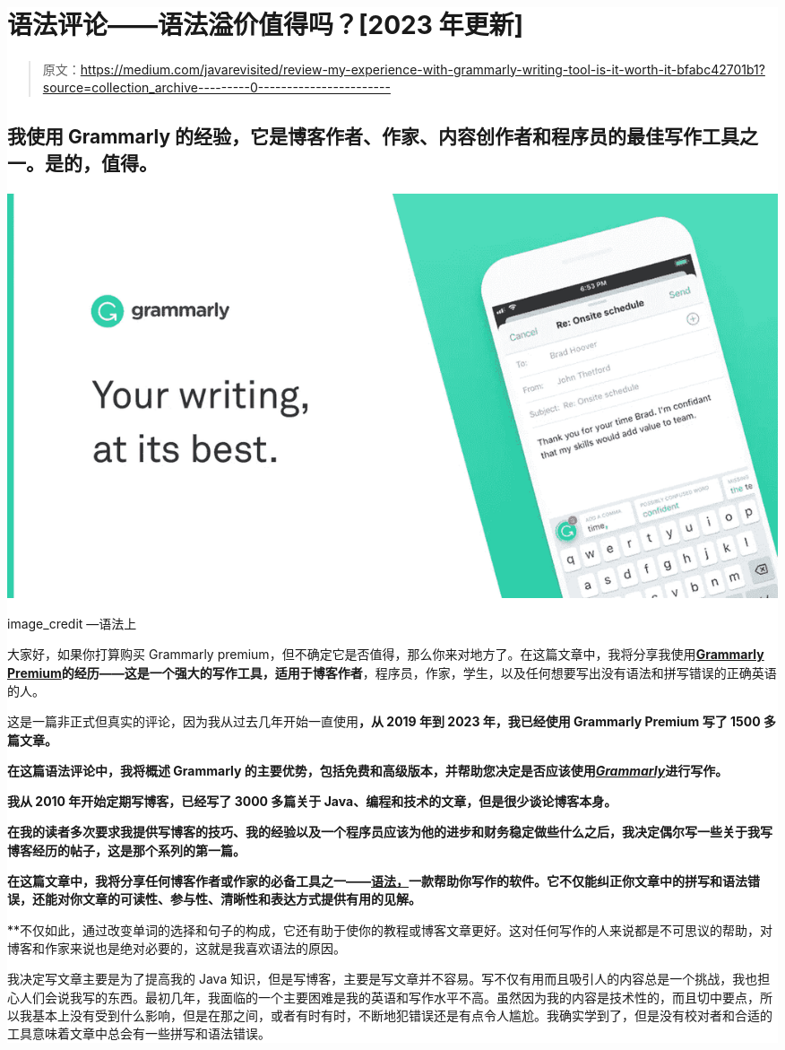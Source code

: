 # 语法评论——语法溢价值得吗？[2023 年更新]

> 原文：<https://medium.com/javarevisited/review-my-experience-with-grammarly-writing-tool-is-it-worth-it-bfabc42701b1?source=collection_archive---------0----------------------->

## 我使用 Grammarly 的经验，它是博客作者、作家、内容创作者和程序员的最佳写作工具之一。是的，值得。

[![](img/56c875b90f9c1b1077d7aacdc05707c0.png)](https://shareasale.com/r.cfm?b=864277&u=880419&m=26748&urllink=&afftrack=)

image_credit —语法上

大家好，如果你打算购买 Grammarly premium，但不确定它是否值得，那么你来对地方了。在这篇文章中，我将分享我使用[**Grammarly Premium**](https://shareasale.com/r.cfm?b=864277&u=880419&m=26748&urllink=&afftrack=)**的经历——这是一个强大的写作工具，适用于博客作者**，程序员，作家，学生，以及任何想要写出没有语法和拼写错误的正确英语的人。

这是一篇非正式但真实的评论，因为我从过去几年开始一直使用[](https://shareasale.com/r.cfm?b=864277&u=880419&m=26748&urllink=&afftrack=)**，从 2019 年到 2023 年，我已经使用 Grammarly Premium 写了 1500 多篇文章。**

**在这篇语法评论中，我将概述 Grammarly 的主要优势，包括免费和高级版本，并帮助您决定是否应该使用[***Grammarly***](https://shareasale.com/r.cfm?b=864277&u=880419&m=26748&urllink=&afftrack=)进行写作。**

**我从 2010 年开始定期写博客，已经写了 3000 多篇关于 Java、编程和技术的文章，但是很少谈论博客本身。**

**在我的读者多次要求我提供写博客的技巧、我的经验以及一个程序员应该为他的进步和财务稳定做些什么之后，我决定偶尔写一些关于我写博客经历的帖子，这是那个系列的第一篇。**

**在这篇文章中，我将分享任何博客作者或作家的必备工具之一——[**语法**，](https://shareasale.com/r.cfm?b=864277&u=880419&m=26748&urllink=&afftrack=)一款帮助你写作的软件。它不仅能纠正你文章中的拼写和语法错误，还能对你文章的可读性、参与性、清晰性和表达方式提供有用的见解。**

**不仅如此，通过改变单词的选择和句子的构成，它还有助于使你的教程或博客文章更好。这对任何写作的人来说都是不可思议的帮助，对博客和作家来说也是绝对必要的，这就是我喜欢语法的原因。

我决定写文章主要是为了提高我的 Java 知识，但是写博客，主要是写文章并不容易。写不仅有用而且吸引人的内容总是一个挑战，我也担心人们会说我写的东西。最初几年，我面临的一个主要困难是我的英语和写作水平不高。虽然因为我的内容是技术性的，而且切中要点，所以我基本上没有受到什么影响，但是在那之间，或者有时有时，不断地犯错误还是有点令人尴尬。我确实学到了，但是没有校对者和合适的工具意味着文章中总会有一些拼写和语法错误。
